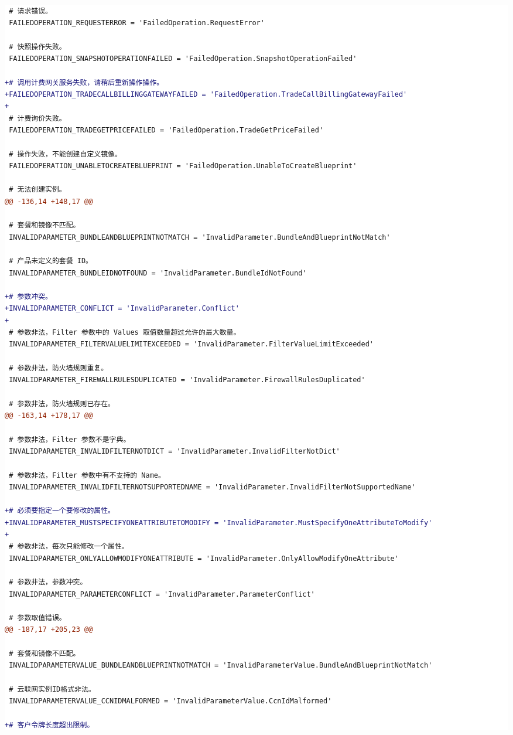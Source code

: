```diff
 # 请求错误。
 FAILEDOPERATION_REQUESTERROR = 'FailedOperation.RequestError'
 
 # 快照操作失败。
 FAILEDOPERATION_SNAPSHOTOPERATIONFAILED = 'FailedOperation.SnapshotOperationFailed'
 
+# 调用计费网关服务失败，请稍后重新操作操作。
+FAILEDOPERATION_TRADECALLBILLINGGATEWAYFAILED = 'FailedOperation.TradeCallBillingGatewayFailed'
+
 # 计费询价失败。
 FAILEDOPERATION_TRADEGETPRICEFAILED = 'FailedOperation.TradeGetPriceFailed'
 
 # 操作失败，不能创建自定义镜像。
 FAILEDOPERATION_UNABLETOCREATEBLUEPRINT = 'FailedOperation.UnableToCreateBlueprint'
 
 # 无法创建实例。
@@ -136,14 +148,17 @@
 
 # 套餐和镜像不匹配。
 INVALIDPARAMETER_BUNDLEANDBLUEPRINTNOTMATCH = 'InvalidParameter.BundleAndBlueprintNotMatch'
 
 # 产品未定义的套餐 ID。
 INVALIDPARAMETER_BUNDLEIDNOTFOUND = 'InvalidParameter.BundleIdNotFound'
 
+# 参数冲突。
+INVALIDPARAMETER_CONFLICT = 'InvalidParameter.Conflict'
+
 # 参数非法，Filter 参数中的 Values 取值数量超过允许的最大数量。
 INVALIDPARAMETER_FILTERVALUELIMITEXCEEDED = 'InvalidParameter.FilterValueLimitExceeded'
 
 # 参数非法，防火墙规则重复。
 INVALIDPARAMETER_FIREWALLRULESDUPLICATED = 'InvalidParameter.FirewallRulesDuplicated'
 
 # 参数非法，防火墙规则已存在。
@@ -163,14 +178,17 @@
 
 # 参数非法，Filter 参数不是字典。
 INVALIDPARAMETER_INVALIDFILTERNOTDICT = 'InvalidParameter.InvalidFilterNotDict'
 
 # 参数非法，Filter 参数中有不支持的 Name。
 INVALIDPARAMETER_INVALIDFILTERNOTSUPPORTEDNAME = 'InvalidParameter.InvalidFilterNotSupportedName'
 
+# 必须要指定一个要修改的属性。
+INVALIDPARAMETER_MUSTSPECIFYONEATTRIBUTETOMODIFY = 'InvalidParameter.MustSpecifyOneAttributeToModify'
+
 # 参数非法，每次只能修改一个属性。
 INVALIDPARAMETER_ONLYALLOWMODIFYONEATTRIBUTE = 'InvalidParameter.OnlyAllowModifyOneAttribute'
 
 # 参数非法，参数冲突。
 INVALIDPARAMETER_PARAMETERCONFLICT = 'InvalidParameter.ParameterConflict'
 
 # 参数取值错误。
@@ -187,17 +205,23 @@
 
 # 套餐和镜像不匹配。
 INVALIDPARAMETERVALUE_BUNDLEANDBLUEPRINTNOTMATCH = 'InvalidParameterValue.BundleAndBlueprintNotMatch'
 
 # 云联网实例ID格式非法。
 INVALIDPARAMETERVALUE_CCNIDMALFORMED = 'InvalidParameterValue.CcnIdMalformed'
 
+# 客户令牌长度超出限制。
```